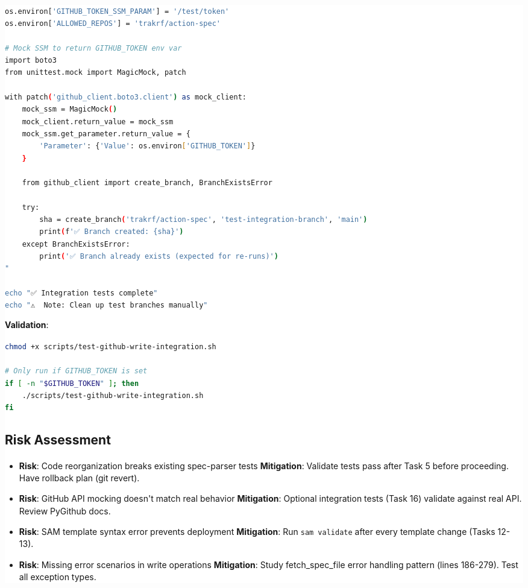 ```bash
os.environ['GITHUB_TOKEN_SSM_PARAM'] = '/test/token'
os.environ['ALLOWED_REPOS'] = 'trakrf/action-spec'

# Mock SSM to return GITHUB_TOKEN env var
import boto3
from unittest.mock import MagicMock, patch

with patch('github_client.boto3.client') as mock_client:
    mock_ssm = MagicMock()
    mock_client.return_value = mock_ssm
    mock_ssm.get_parameter.return_value = {
        'Parameter': {'Value': os.environ['GITHUB_TOKEN']}
    }

    from github_client import create_branch, BranchExistsError

    try:
        sha = create_branch('trakrf/action-spec', 'test-integration-branch', 'main')
        print(f'✅ Branch created: {sha}')
    except BranchExistsError:
        print('✅ Branch already exists (expected for re-runs)')
"

echo "✅ Integration tests complete"
echo "⚠️  Note: Clean up test branches manually"
```

**Validation**:
```bash
chmod +x scripts/test-github-write-integration.sh

# Only run if GITHUB_TOKEN is set
if [ -n "$GITHUB_TOKEN" ]; then
    ./scripts/test-github-write-integration.sh
fi
```

## Risk Assessment

- **Risk**: Code reorganization breaks existing spec-parser tests
  **Mitigation**: Validate tests pass after Task 5 before proceeding. Have rollback plan (git revert).

- **Risk**: GitHub API mocking doesn't match real behavior
  **Mitigation**: Optional integration tests (Task 16) validate against real API. Review PyGithub docs.

- **Risk**: SAM template syntax error prevents deployment
  **Mitigation**: Run `sam validate` after every template change (Tasks 12-13).

- **Risk**: Missing error scenarios in write operations
  **Mitigation**: Study fetch_spec_file error handling pattern (lines 186-279). Test all exception types.
